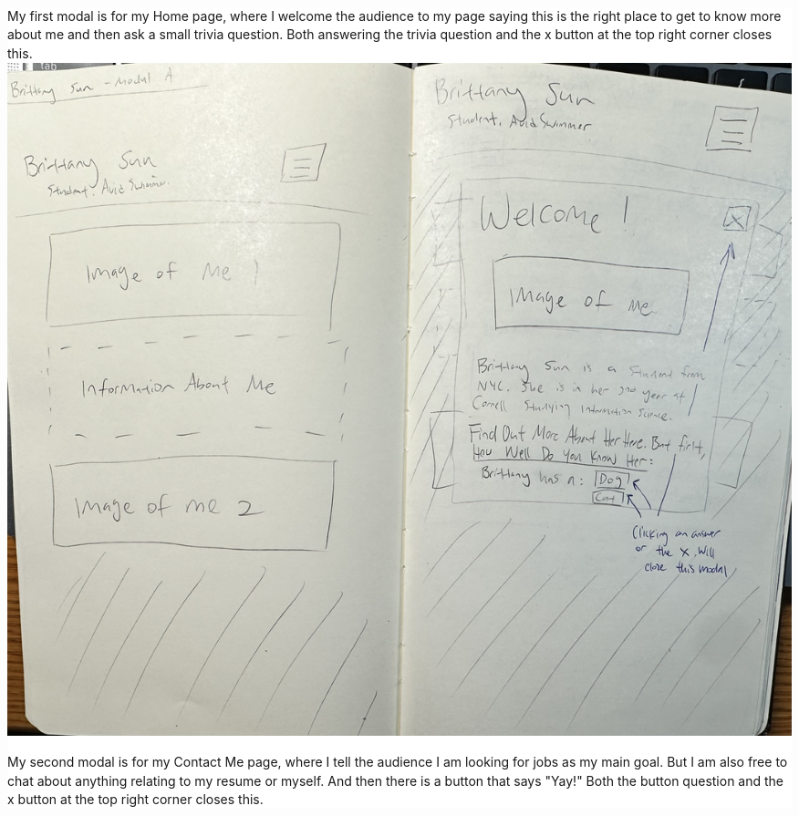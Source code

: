My first modal is for my Home page, where I welcome the audience to my page saying this is the right place to get to know more about me and then ask a small trivia question. Both answering the trivia question and the x button at the top right corner closes this.
![Modal 1](modal1.jpg)

My second modal is for my Contact Me page, where I tell the audience I am looking for jobs as my main goal. But I am also free to chat about anything relating to my resume or myself. And then there is a button that says "Yay!" Both the button question and the x button at the top right corner closes this.